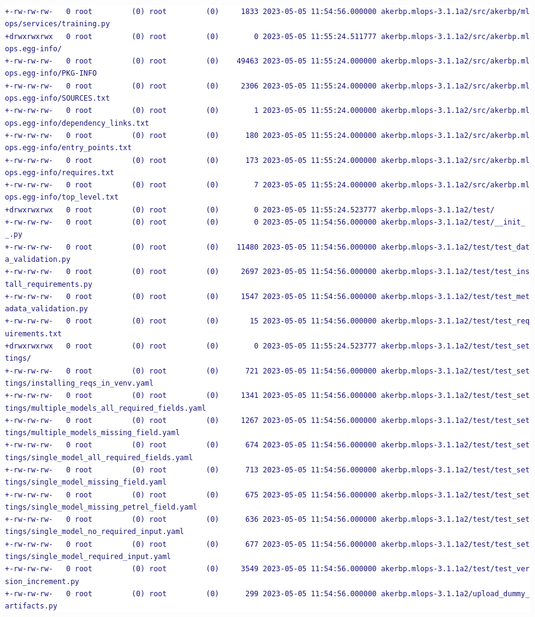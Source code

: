 ```diff
+-rw-rw-rw-   0 root         (0) root         (0)     1833 2023-05-05 11:54:56.000000 akerbp.mlops-3.1.1a2/src/akerbp/mlops/services/training.py
+drwxrwxrwx   0 root         (0) root         (0)        0 2023-05-05 11:55:24.511777 akerbp.mlops-3.1.1a2/src/akerbp.mlops.egg-info/
+-rw-rw-rw-   0 root         (0) root         (0)    49463 2023-05-05 11:55:24.000000 akerbp.mlops-3.1.1a2/src/akerbp.mlops.egg-info/PKG-INFO
+-rw-rw-rw-   0 root         (0) root         (0)     2306 2023-05-05 11:55:24.000000 akerbp.mlops-3.1.1a2/src/akerbp.mlops.egg-info/SOURCES.txt
+-rw-rw-rw-   0 root         (0) root         (0)        1 2023-05-05 11:55:24.000000 akerbp.mlops-3.1.1a2/src/akerbp.mlops.egg-info/dependency_links.txt
+-rw-rw-rw-   0 root         (0) root         (0)      180 2023-05-05 11:55:24.000000 akerbp.mlops-3.1.1a2/src/akerbp.mlops.egg-info/entry_points.txt
+-rw-rw-rw-   0 root         (0) root         (0)      173 2023-05-05 11:55:24.000000 akerbp.mlops-3.1.1a2/src/akerbp.mlops.egg-info/requires.txt
+-rw-rw-rw-   0 root         (0) root         (0)        7 2023-05-05 11:55:24.000000 akerbp.mlops-3.1.1a2/src/akerbp.mlops.egg-info/top_level.txt
+drwxrwxrwx   0 root         (0) root         (0)        0 2023-05-05 11:55:24.523777 akerbp.mlops-3.1.1a2/test/
+-rw-rw-rw-   0 root         (0) root         (0)        0 2023-05-05 11:54:56.000000 akerbp.mlops-3.1.1a2/test/__init__.py
+-rw-rw-rw-   0 root         (0) root         (0)    11480 2023-05-05 11:54:56.000000 akerbp.mlops-3.1.1a2/test/test_data_validation.py
+-rw-rw-rw-   0 root         (0) root         (0)     2697 2023-05-05 11:54:56.000000 akerbp.mlops-3.1.1a2/test/test_install_requirements.py
+-rw-rw-rw-   0 root         (0) root         (0)     1547 2023-05-05 11:54:56.000000 akerbp.mlops-3.1.1a2/test/test_metadata_validation.py
+-rw-rw-rw-   0 root         (0) root         (0)       15 2023-05-05 11:54:56.000000 akerbp.mlops-3.1.1a2/test/test_requirements.txt
+drwxrwxrwx   0 root         (0) root         (0)        0 2023-05-05 11:55:24.523777 akerbp.mlops-3.1.1a2/test/test_settings/
+-rw-rw-rw-   0 root         (0) root         (0)      721 2023-05-05 11:54:56.000000 akerbp.mlops-3.1.1a2/test/test_settings/installing_reqs_in_venv.yaml
+-rw-rw-rw-   0 root         (0) root         (0)     1341 2023-05-05 11:54:56.000000 akerbp.mlops-3.1.1a2/test/test_settings/multiple_models_all_required_fields.yaml
+-rw-rw-rw-   0 root         (0) root         (0)     1267 2023-05-05 11:54:56.000000 akerbp.mlops-3.1.1a2/test/test_settings/multiple_models_missing_field.yaml
+-rw-rw-rw-   0 root         (0) root         (0)      674 2023-05-05 11:54:56.000000 akerbp.mlops-3.1.1a2/test/test_settings/single_model_all_required_fields.yaml
+-rw-rw-rw-   0 root         (0) root         (0)      713 2023-05-05 11:54:56.000000 akerbp.mlops-3.1.1a2/test/test_settings/single_model_missing_field.yaml
+-rw-rw-rw-   0 root         (0) root         (0)      675 2023-05-05 11:54:56.000000 akerbp.mlops-3.1.1a2/test/test_settings/single_model_missing_petrel_field.yaml
+-rw-rw-rw-   0 root         (0) root         (0)      636 2023-05-05 11:54:56.000000 akerbp.mlops-3.1.1a2/test/test_settings/single_model_no_required_input.yaml
+-rw-rw-rw-   0 root         (0) root         (0)      677 2023-05-05 11:54:56.000000 akerbp.mlops-3.1.1a2/test/test_settings/single_model_required_input.yaml
+-rw-rw-rw-   0 root         (0) root         (0)     3549 2023-05-05 11:54:56.000000 akerbp.mlops-3.1.1a2/test/test_version_increment.py
+-rw-rw-rw-   0 root         (0) root         (0)      299 2023-05-05 11:54:56.000000 akerbp.mlops-3.1.1a2/upload_dummy_artifacts.py
```
